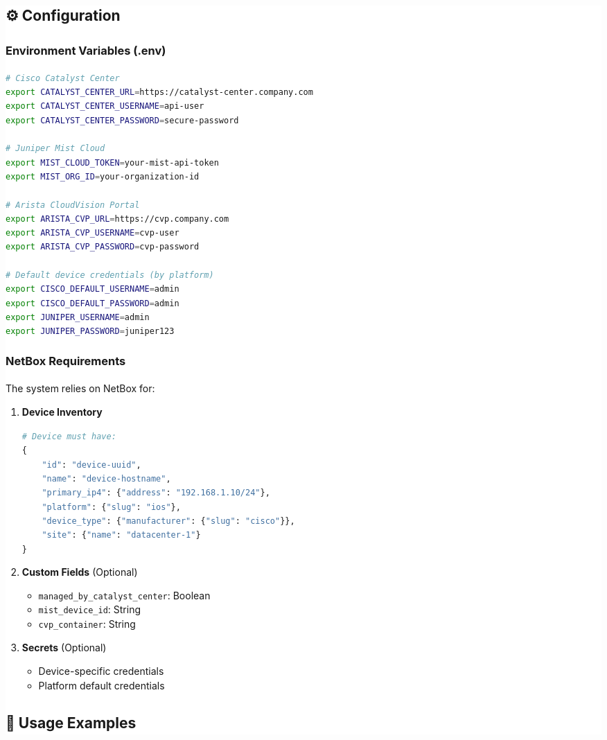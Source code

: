 ## ⚙️ Configuration

### Environment Variables (.env)

```bash
# Cisco Catalyst Center
export CATALYST_CENTER_URL=https://catalyst-center.company.com
export CATALYST_CENTER_USERNAME=api-user
export CATALYST_CENTER_PASSWORD=secure-password

# Juniper Mist Cloud
export MIST_CLOUD_TOKEN=your-mist-api-token
export MIST_ORG_ID=your-organization-id

# Arista CloudVision Portal
export ARISTA_CVP_URL=https://cvp.company.com
export ARISTA_CVP_USERNAME=cvp-user
export ARISTA_CVP_PASSWORD=cvp-password

# Default device credentials (by platform)
export CISCO_DEFAULT_USERNAME=admin
export CISCO_DEFAULT_PASSWORD=admin
export JUNIPER_USERNAME=admin
export JUNIPER_PASSWORD=juniper123
```

### NetBox Requirements

The system relies on NetBox for:

1. **Device Inventory**
   ```python
   # Device must have:
   {
       "id": "device-uuid",
       "name": "device-hostname", 
       "primary_ip4": {"address": "192.168.1.10/24"},
       "platform": {"slug": "ios"},
       "device_type": {"manufacturer": {"slug": "cisco"}},
       "site": {"name": "datacenter-1"}
   }
   ```

2. **Custom Fields** (Optional)
   - `managed_by_catalyst_center`: Boolean
   - `mist_device_id`: String
   - `cvp_container`: String

3. **Secrets** (Optional)
   - Device-specific credentials
   - Platform default credentials

## 🚀 Usage Examples
